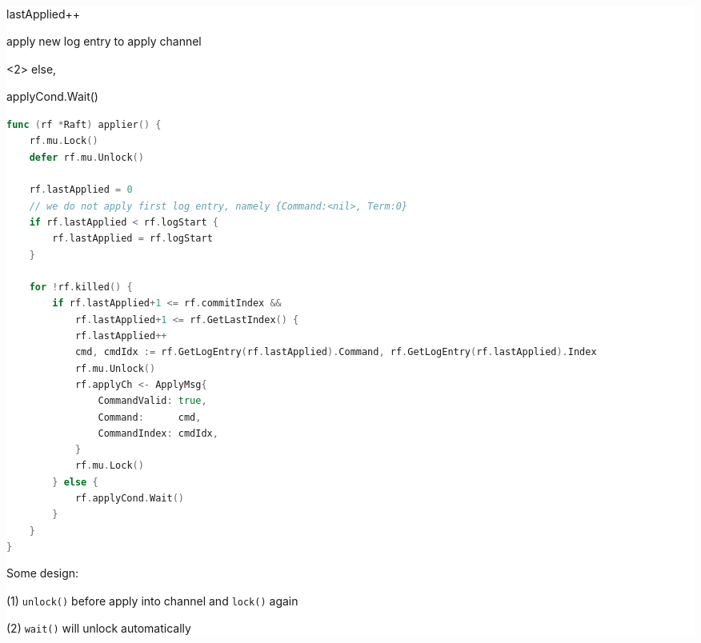 lastApplied++

apply new log entry to apply channel

<2> else,

applyCond.Wait()

```go
func (rf *Raft) applier() {
	rf.mu.Lock()
	defer rf.mu.Unlock()

	rf.lastApplied = 0
	// we do not apply first log entry, namely {Command:<nil>, Term:0}
	if rf.lastApplied < rf.logStart {
		rf.lastApplied = rf.logStart
	}

	for !rf.killed() {
		if rf.lastApplied+1 <= rf.commitIndex &&
			rf.lastApplied+1 <= rf.GetLastIndex() {
			rf.lastApplied++
			cmd, cmdIdx := rf.GetLogEntry(rf.lastApplied).Command, rf.GetLogEntry(rf.lastApplied).Index
			rf.mu.Unlock()
			rf.applyCh <- ApplyMsg{
				CommandValid: true,
				Command:      cmd,
				CommandIndex: cmdIdx,
			}
			rf.mu.Lock()
		} else {
			rf.applyCond.Wait()
		}
	}
}
```

Some design:

(1) `unlock()` before apply into channel and `lock()` again

(2) `wait()` will unlock automatically